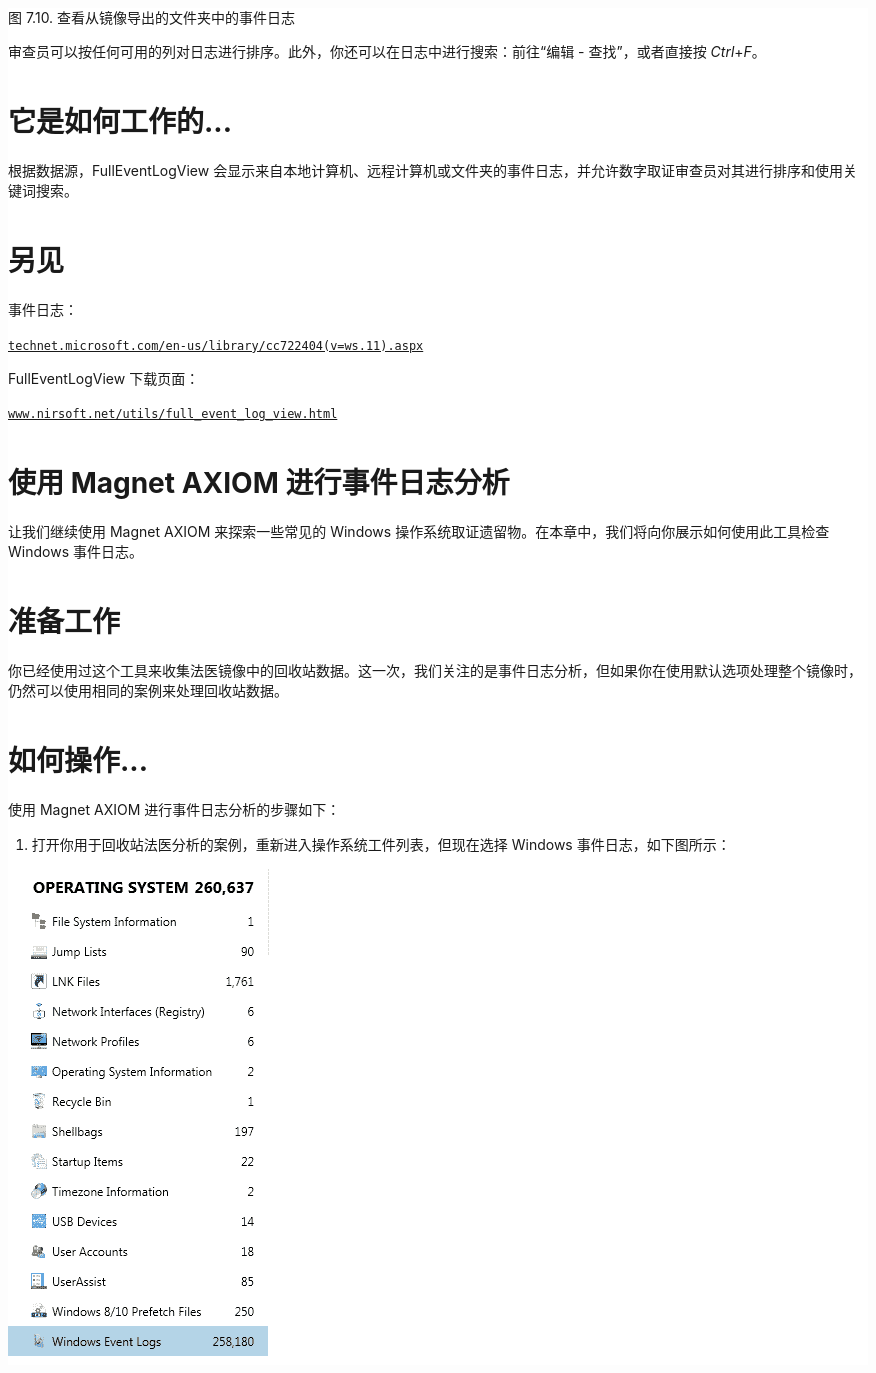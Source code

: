 图 7.10\. 查看从镜像导出的文件夹中的事件日志

审查员可以按任何可用的列对日志进行排序。此外，你还可以在日志中进行搜索：前往“编辑 - 查找”，或者直接按 *Ctrl*+*F*。

# 它是如何工作的...

根据数据源，FullEventLogView 会显示来自本地计算机、远程计算机或文件夹的事件日志，并允许数字取证审查员对其进行排序和使用关键词搜索。

# 另见

事件日志：

[`technet.microsoft.com/en-us/library/cc722404(v=ws.11).aspx`](https://technet.microsoft.com/en-us/library/cc722404(v=ws.11).aspx)

FullEventLogView 下载页面：

[`www.nirsoft.net/utils/full_event_log_view.html`](http://www.nirsoft.net/utils/full_event_log_view.html)

# 使用 Magnet AXIOM 进行事件日志分析

让我们继续使用 Magnet AXIOM 来探索一些常见的 Windows 操作系统取证遗留物。在本章中，我们将向你展示如何使用此工具检查 Windows 事件日志。

# 准备工作

你已经使用过这个工具来收集法医镜像中的回收站数据。这一次，我们关注的是事件日志分析，但如果你在使用默认选项处理整个镜像时，仍然可以使用相同的案例来处理回收站数据。

# 如何操作...

使用 Magnet AXIOM 进行事件日志分析的步骤如下：

1.  打开你用于回收站法医分析的案例，重新进入操作系统工件列表，但现在选择 Windows 事件日志，如下图所示：

![](img/882aacf4-6a75-4761-8514-21cc9f25a1a0.png)
